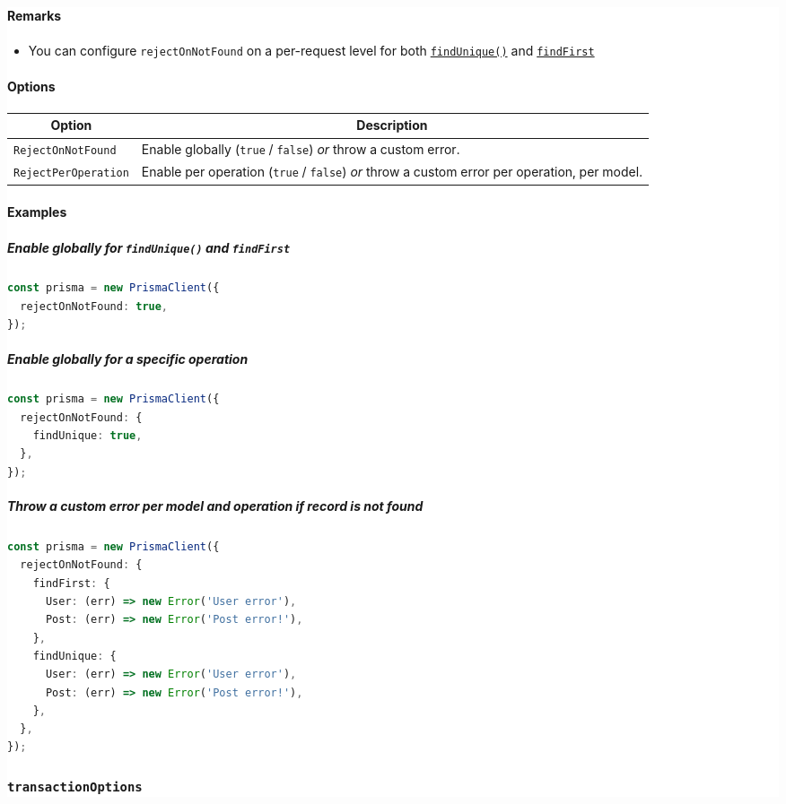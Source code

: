 #### Remarks

- You can configure `rejectOnNotFound` on a per-request level for both [`findUnique()`](#findunique) and [`findFirst`](#findfirst)

#### Options

| Option               | Description                                                                                 |
| -------------------- | ------------------------------------------------------------------------------------------- |
| `RejectOnNotFound`   | Enable globally (`true` / `false`) _or_ throw a custom error.                               |
| `RejectPerOperation` | Enable per operation (`true` / `false`) _or_ throw a custom error per operation, per model. |

#### Examples

##### Enable globally for `findUnique()` and `findFirst`

```ts
const prisma = new PrismaClient({
  rejectOnNotFound: true,
});
```

##### Enable globally for a specific operation

```ts
const prisma = new PrismaClient({
  rejectOnNotFound: {
    findUnique: true,
  },
});
```

##### Throw a custom error per model and operation if record is not found

```ts
const prisma = new PrismaClient({
  rejectOnNotFound: {
    findFirst: {
      User: (err) => new Error('User error'),
      Post: (err) => new Error('Post error!'),
    },
    findUnique: {
      User: (err) => new Error('User error'),
      Post: (err) => new Error('Post error!'),
    },
  },
});
```

### `transactionOptions`



